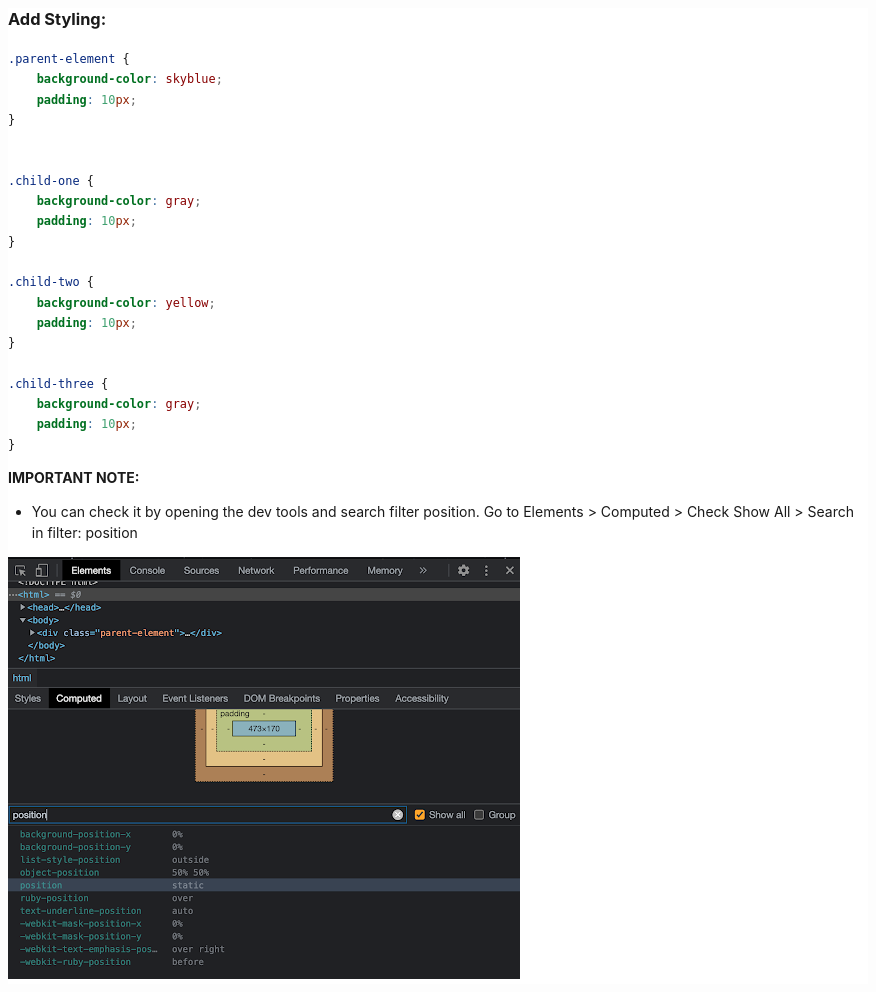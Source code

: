 ### Add Styling:
```css
.parent-element {
    background-color: skyblue;
    padding: 10px;
}


.child-one {
    background-color: gray;
    padding: 10px;
}

.child-two {
    background-color: yellow;
    padding: 10px;
}

.child-three {
    background-color: gray;
    padding: 10px;
}
```

**IMPORTANT NOTE:**
- You can check it by opening the dev tools and search filter position.
Go to Elements > Computed > Check Show All > Search in filter: position

![images/dev-tool.png](images/dev-tool.png)
